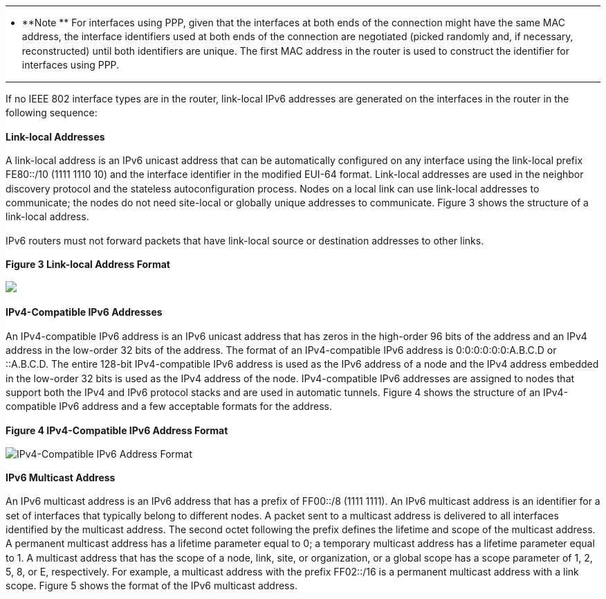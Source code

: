 
* * *

 * **Note ** For interfaces using PPP, given that the interfaces at both
ends of the connection might have the same MAC address, the interface
identifiers used at both ends of the connection are negotiated (picked
randomly and, if necessary, reconstructed) until both identifiers are unique.
The first MAC address in the router is used to construct the identifier for
interfaces using PPP.

* * *

If no IEEE 802 interface types are in the router, link-local IPv6 addresses
are generated on the interfaces in the router in the following sequence:

**Link-local Addresses**

A link-local address is an IPv6 unicast address that can be automatically
configured on any interface using the link-local prefix FE80::/10 (1111 1110
10) and the interface identifier in the modified EUI-64 format. Link-local
addresses are used in the neighbor discovery protocol and the stateless
autoconfiguration process. Nodes on a local link can use link-local addresses
to communicate; the nodes do not need site-local or globally unique addresses
to communicate. Figure 3 shows the structure of a link-local address.

IPv6 routers must not forward packets that have link-local source or
destination addresses to other links.

**Figure 3 Link-local Address Format**

![][5]

**IPv4-Compatible IPv6 Addresses**

An IPv4-compatible IPv6 address is an IPv6 unicast address that has zeros in
the high-order 96 bits of the address and an IPv4 address in the low-order 32
bits of the address. The format of an IPv4-compatible IPv6 address is
0:0:0:0:0:0:A.B.C.D or ::A.B.C.D. The entire 128-bit IPv4-compatible IPv6
address is used as the IPv6 address of a node and the IPv4 address embedded in
the low-order 32 bits is used as the IPv4 address of the node. IPv4-compatible
IPv6 addresses are assigned to nodes that support both the IPv4 and IPv6
protocol stacks and are used in automatic tunnels. Figure 4 shows the
structure of an IPv4-compatible IPv6 address and a few acceptable formats for
the address.

**Figure 4 IPv4-Compatible IPv6 Address Format**

![IPv4-Compatible IPv6 Address Format][6]

**IPv6 Multicast Address**

An IPv6 multicast address is an IPv6 address that has a prefix of FF00::/8
(1111 1111). An IPv6 multicast address is an identifier for a set of
interfaces that typically belong to different nodes. A packet sent to a
multicast address is delivered to all interfaces identified by the multicast
address. The second octet following the prefix defines the lifetime and scope
of the multicast address. A permanent multicast address has a lifetime
parameter equal to 0; a temporary multicast address has a lifetime parameter
equal to 1. A multicast address that has the scope of a node, link, site, or
organization, or a global scope has a scope parameter of 1, 2, 5, 8, or E,
respectively. For example, a multicast address with the prefix FF02::/16 is a
permanent multicast address with a link scope. Figure 5 shows the format of
the IPv6 multicast address.


   [1]: #wp1016337
   [2]: ./AggregatableAddresses.jpg
   [5]: ./LinklocalAddresses.jpg
   [6]: ./IPv4Compatible.jpg
   [7]: ./Multicast.jpg
   [8]: ./Ipv6SolicitedNodeMulticast.jpg
   [9]: ./IPv6pkt.jpg